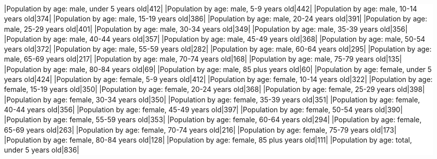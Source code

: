 |Population by age: male, under 5 years old|412|
|Population by age: male, 5-9 years old|442|
|Population by age: male, 10-14 years old|374|
|Population by age: male, 15-19 years old|386|
|Population by age: male, 20-24 years old|391|
|Population by age: male, 25-29 years old|401|
|Population by age: male, 30-34 years old|349|
|Population by age: male, 35-39 years old|356|
|Population by age: male, 40-44 years old|357|
|Population by age: male, 45-49 years old|368|
|Population by age: male, 50-54 years old|372|
|Population by age: male, 55-59 years old|282|
|Population by age: male, 60-64 years old|295|
|Population by age: male, 65-69 years old|217|
|Population by age: male, 70-74 years old|168|
|Population by age: male, 75-79 years old|135|
|Population by age: male, 80-84 years old|69|
|Population by age: male, 85 plus years old|60|
|Population by age: female, under 5 years old|424|
|Population by age: female, 5-9 years old|412|
|Population by age: female, 10-14 years old|322|
|Population by age: female, 15-19 years old|350|
|Population by age: female, 20-24 years old|368|
|Population by age: female, 25-29 years old|398|
|Population by age: female, 30-34 years old|350|
|Population by age: female, 35-39 years old|351|
|Population by age: female, 40-44 years old|356|
|Population by age: female, 45-49 years old|397|
|Population by age: female, 50-54 years old|390|
|Population by age: female, 55-59 years old|353|
|Population by age: female, 60-64 years old|294|
|Population by age: female, 65-69 years old|263|
|Population by age: female, 70-74 years old|216|
|Population by age: female, 75-79 years old|173|
|Population by age: female, 80-84 years old|128|
|Population by age: female, 85 plus years old|111|
|Population by age: total, under 5 years old|836|